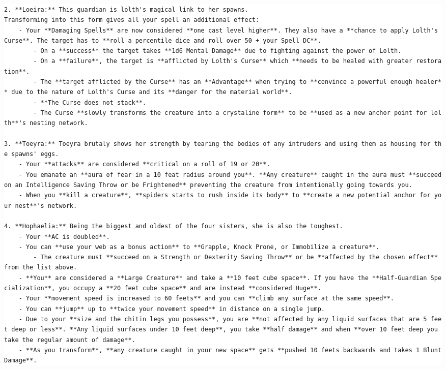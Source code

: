     2. **Loeira:** This guardian is lolth's magical link to her spawns.
    Transforming into this form gives all your spell an additional effect:
        - Your **Damaging Spells** are now considered **one cast level higher**. They also have a **chance to apply Lolth's Curse**. The target has to **roll a percentile dice and roll over 50 + your Spell DC**.
            - On a **success** the target takes **1d6 Mental Damage** due to fighting against the power of Lolth.
            - On a **failure**, the target is **afflicted by Lolth's Curse** which **needs to be healed with greater restoration**.
            - The **target afflicted by the Curse** has an **Advantage** when trying to **convince a powerful enough healer** due to the nature of Lolth's Curse and its **danger for the material world**.
            - **The Curse does not stack**.
            - The Curse **slowly transforms the creature into a crystaline form** to be **used as a new anchor point for lolth**'s nesting network.

    3. **Toeyra:** Toeyra brutaly shows her strength by tearing the bodies of any intruders and using them as housing for the spawns' eggs.
        - Your **attacks** are considered **critical on a roll of 19 or 20**.
        - You emanate an **aura of fear in a 10 feat radius around you**. **Any creature** caught in the aura must **succeed on an Intelligence Saving Throw or be Frightened** preventing the creature from intentionally going towards you.
        - When you **kill a creature**, **spiders starts to rush inside its body** to **create a new potential anchor for your nest**'s network.

    4. **Hophaelia:** Being the biggest and oldest of the four sisters, she is also the toughest.
        - Your **AC is doubled**.
        - You can **use your web as a bonus action** to **Grapple, Knock Prone, or Immobilize a creature**.
            - The creature must **succeed on a Strength or Dexterity Saving Throw** or be **affected by the chosen effect** from the list above.
        - **You** are considered a **Large Creature** and take a **10 feet cube space**. If you have the **Half-Guardian Specialization**, you occupy a **20 feet cube space** and are instead **considered Huge**.
        - Your **movement speed is increased to 60 feets** and you can **climb any surface at the same speed**.
        - You can **jump** up to **twice your movement speed** in distance on a single jump.
        - Due to your **size and the chitin legs you possess**, you are **not affected by any liquid surfaces that are 5 feet deep or less**. **Any liquid surfaces under 10 feet deep**, you take **half damage** and when **over 10 feet deep you take the regular amount of damage**.
        - **As you transform**, **any creature caught in your new space** gets **pushed 10 feets backwards and takes 1 Blunt Damage**.
